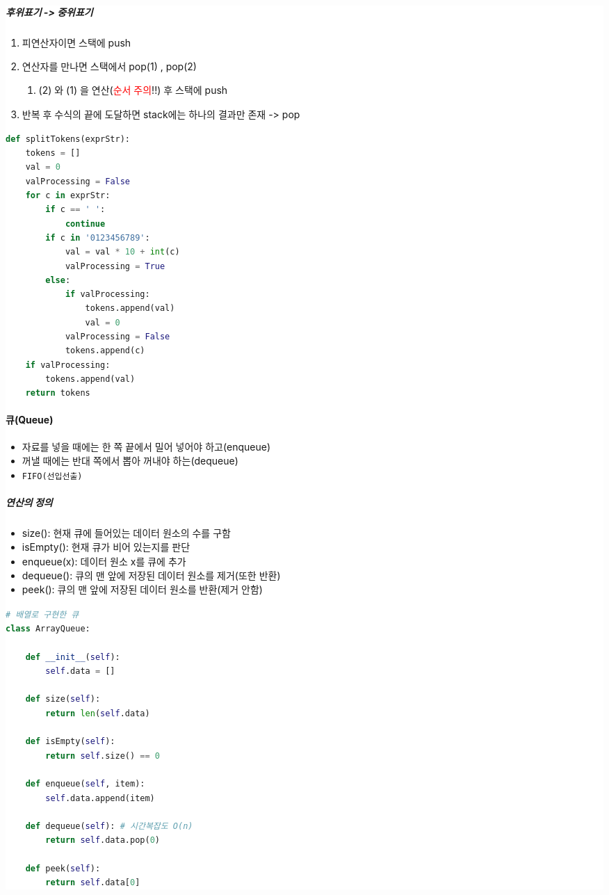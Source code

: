 ##### 후위표기 -> 중위표기

1. 피연산자이면 스택에 push
2. 연산자를 만나면 스택에서 pop(1) , pop(2)
   1. (2) 와 (1) 을 연산(<a style="color:red;">순서 주의</a>!!) 후 스택에 push

3. 반복 후 수식의 끝에 도달하면 stack에는 하나의 결과만 존재 -> pop

```python
def splitTokens(exprStr):
    tokens = []
    val = 0
    valProcessing = False
    for c in exprStr:
        if c == ' ':
            continue
        if c in '0123456789':
            val = val * 10 + int(c)
            valProcessing = True
        else:
            if valProcessing:
                tokens.append(val)
                val = 0 
            valProcessing = False
            tokens.append(c)
	if valProcessing:
        tokens.append(val)
    return tokens
```

#### 큐(Queue)

- 자료를 넣을 때에는 한 쪽 끝에서 밀어 넣어야 하고(enqueue)
- 꺼낼 때에는 반대 쪽에서 뽑아 꺼내야 하는(dequeue)
- `FIFO(선입선출)`

##### 연산의 정의

- size(): 현재 큐에 들어있는 데이터 원소의 수를 구함
- isEmpty(): 현재 큐가 비어 있는지를 판단
- enqueue(x): 데이터 원소 x를 큐에 추가
- dequeue(): 큐의 맨 앞에 저장된 데이터 원소를 제거(또한 반환)
- peek(): 큐의 맨 앞에 저장된 데이터 원소를 반환(제거 안함)

```python
# 배열로 구현한 큐
class ArrayQueue:
    
    def __init__(self):
        self.data = []
    
    def size(self):
        return len(self.data)
    
    def isEmpty(self):
        return self.size() == 0
    
    def enqueue(self, item):
        self.data.append(item)
        
    def dequeue(self): # 시간복잡도 O(n)
        return self.data.pop(0)
    
    def peek(self):
        return self.data[0]
```
